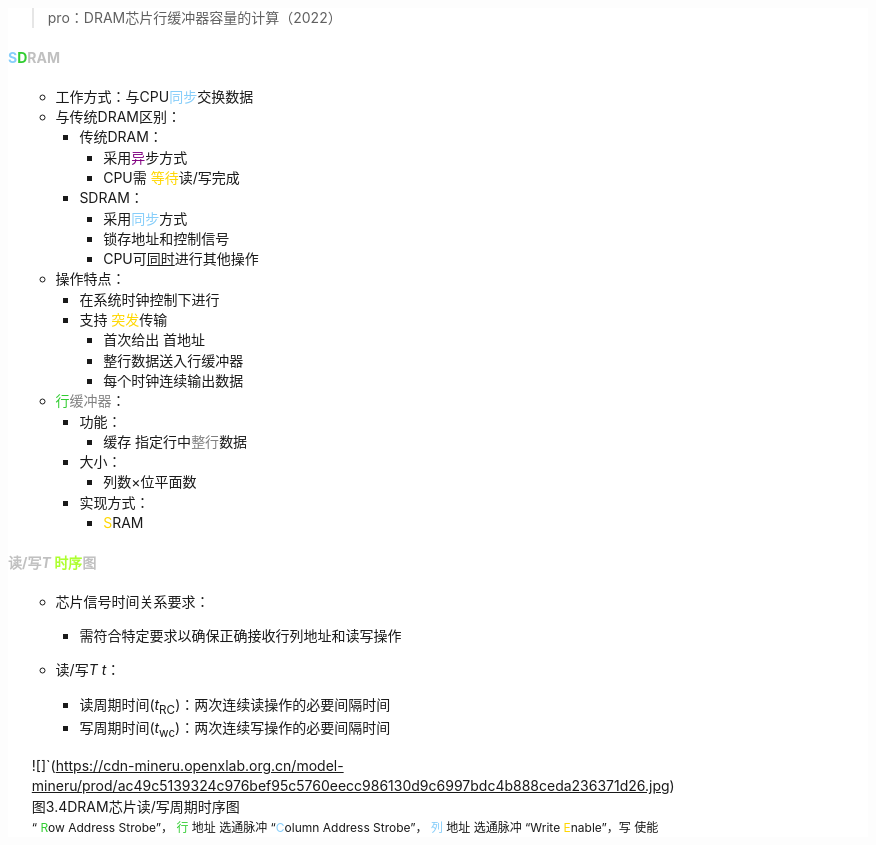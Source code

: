 > pro：DRAM芯片行缓冲器容量的计算（2022）  

</ul>

</ul>

#### <span style="color: silver;"><span style="color: LightSkyBlue;">S</span><span style="color: LimeGreen;">D</span>RAM

<ul>

- 工作方式：与CPU<span style="color: LightSkyBlue;">同步</span>交换数据
- 与传统DRAM区别：
  - 传统DRAM：
    - 采用<span style="color: purple;">异</span>步方式
    - CPU需 <span style="color: Gold;">等待</span>读/写完成
  - SDRAM：
    - 采用<span style="color: LightSkyBlue;">同步</span>方式
    - 锁存地址和控制信号
    - CPU可<u>同时</u>进行其他操作
- 操作特点：
  - 在系统时钟控制下进行
  - 支持 <span style="color: Gold;">突发</span>传输
    - 首次给出 首地址
    - 整行数据送入行缓冲器
    - 每个时钟连续输出数据
- <span style="color: LimeGreen;">行</span><span style="color: gray;">缓冲器</span>：
  - 功能：
    - 缓存 指定行中<span style="color: gray;">整行</span>数据
  - 大小：
    - 列数×位平面数
  - 实现方式：
    - <span style="color: Gold;">S</span>RAM

</ul>

#### <span style="color: silver;">读/写$T$ <span style="color: GreenYellow;">时序</span>图

<ul>

- 芯片信号时间关系要求：
  - 需符合特定要求以确保正确接收行列地址和读写操作

- 读/写$T$ $t$：
  - 读周期时间($t_{\mathrm{{RC}}}$)：两次连续读操作的必要间隔时间
  - 写周期时间($t_{\mathrm{{wc}}}$)：两次连续写操作的必要间隔时间

![]`(https://cdn-mineru.openxlab.org.cn/model-mineru/prod/ac49c5139324c976bef95c5760eecc986130d9c6997bdc4b888ceda236371d26.jpg)  
图3.4DRAM芯片读/写周期时序图  
<span style="font-size: 12px;"> “ <span style="color: LimeGreen;">R</span>ow Address Strobe”，  <span style="color: LimeGreen;">行</span> 地址 选通脉冲
“<span style="color: LightSkyBlue;">C</span>olumn Address Strobe”， <span style="color: LightSkyBlue;">列</span> 地址 选通脉冲
“Write  <span style="color: Gold;">E</span>nable”，写 使能 

